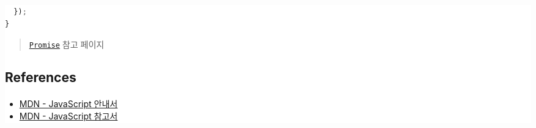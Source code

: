   ```javascript
    });
  }
  ```

  >  [`Promise`](https://developer.mozilla.org/ko/docs/Web/JavaScript/Reference/Global_Objects/Promise) 참고 페이지


## References

- [MDN - JavaScript 안내서](https://developer.mozilla.org/ko/docs/Web/JavaScript/Guide)
- [MDN - JavaScript 참고서](https://developer.mozilla.org/ko/docs/Web/JavaScript/Reference)
